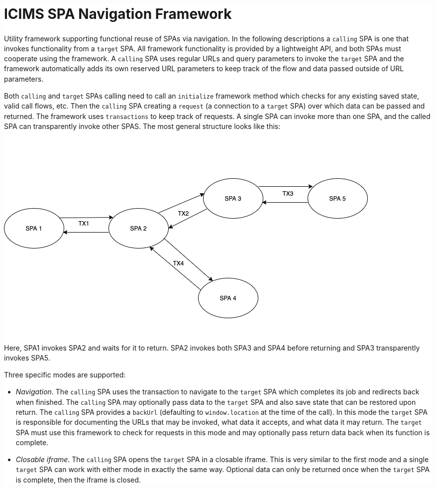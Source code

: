 # ICIMS SPA Navigation Framework

Utility framework supporting functional reuse of SPAs via navigation. In the following descriptions a `calling` SPA is one that invokes functionality from a `target` SPA. All framework functionality is provided by a lightweight API, and both SPAs must cooperate using the framework. A `calling` SPA uses regular URLs and query parameters to invoke the `target` SPA and the framework automatically adds its own reserved URL parameters to keep track of the flow and data passed outside of URL parameters. 

Both `calling` and `target` SPAs calling need to call an `initialize` framework method which checks for any existing saved state, valid call flows, etc. Then the `calling` SPA creating a `request` (a connection to a `target` SPA) over which data can be passed and returned. The framework uses `transactions` to keep track of requests. A single SPA can invoke more than one SPA, and the called SPA can transparently invoke other SPAS. The most general structure looks like this:

![](./spa-navigation.png)

Here, SPA1 invokes SPA2 and waits for it to return. SPA2 invokes both SPA3 and SPA4 before returning and SPA3 transparently invokes SPA5. 

Three specific modes are supported:

* *Navigation*. The `calling` SPA uses the transaction to navigate to the `target` SPA which completes its job and redirects back when finished. The `calling` SPA may optionally pass data to the `target` SPA and also save state that can be restored upon return. The `calling` SPA provides a `backUrl` (defaulting to `window.location` at the time of the call). In this mode the `target` SPA is responsible for documenting the URLs that may be invoked, what data it accepts, and what data it may return. The `target` SPA must use this framework to check for requests in this mode and may optionally pass return data back when its function is complete.

* *Closable iframe*. The `calling` SPA opens the `target` SPA in a closable iframe. This is very similar to the first mode and a single `target` SPA can work with either mode in exactly the same way. Optional data can only be returned once when the `target` SPA is complete, then the iframe is closed. 
